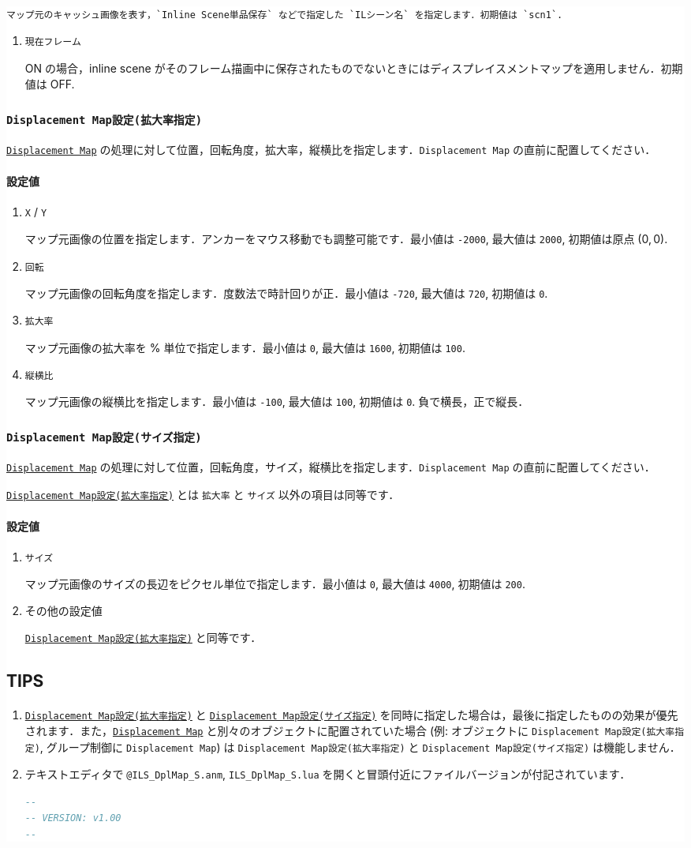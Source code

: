     マップ元のキャッシュ画像を表す，`Inline Scene単品保存` などで指定した `ILシーン名` を指定します．初期値は `scn1`.

1.  `現在フレーム`

    ON の場合，inline scene がそのフレーム描画中に保存されたものでないときにはディスプレイスメントマップを適用しません．初期値は OFF.

### `Displacement Map設定(拡大率指定)`

[`Displacement Map`](#displacement-map) の処理に対して位置，回転角度，拡大率，縦横比を指定します．`Displacement Map` の直前に配置してください．

#### 設定値
1.  `X` / `Y`

    マップ元画像の位置を指定します．アンカーをマウス移動でも調整可能です．最小値は `-2000`, 最大値は `2000`, 初期値は原点 $(0, 0)$.

1.  `回転`

    マップ元画像の回転角度を指定します．度数法で時計回りが正．最小値は `-720`, 最大値は `720`, 初期値は `0`.

1.  `拡大率`

    マップ元画像の拡大率を % 単位で指定します．最小値は `0`, 最大値は `1600`, 初期値は `100`.

1.  `縦横比`

    マップ元画像の縦横比を指定します．最小値は `-100`, 最大値は `100`, 初期値は `0`. 負で横長，正で縦長．

### `Displacement Map設定(サイズ指定)`

[`Displacement Map`](#displacement-map) の処理に対して位置，回転角度，サイズ，縦横比を指定します．`Displacement Map` の直前に配置してください．

[`Displacement Map設定(拡大率指定)`](#displacement-map設定拡大率指定) とは `拡大率` と `サイズ` 以外の項目は同等です．

#### 設定値
1.  `サイズ`

    マップ元画像のサイズの長辺をピクセル単位で指定します．最小値は `0`, 最大値は `4000`, 初期値は `200`.

1.  その他の設定値

    [`Displacement Map設定(拡大率指定)`](#displacement-map設定拡大率指定) と同等です．

## TIPS

1.  [`Displacement Map設定(拡大率指定)`](#displacement-map設定拡大率指定) と [`Displacement Map設定(サイズ指定)`](#displacement-map設定サイズ指定) を同時に指定した場合は，最後に指定したものの効果が優先されます．また，[`Displacement Map`](#displacement-map) と別々のオブジェクトに配置されていた場合 (例: オブジェクトに `Displacement Map設定(拡大率指定)`, グループ制御に `Displacement Map`) は `Displacement Map設定(拡大率指定)` と `Displacement Map設定(サイズ指定)` は機能しません．

1.  テキストエディタで `@ILS_DplMap_S.anm`, `ILS_DplMap_S.lua` を開くと冒頭付近にファイルバージョンが付記されています．

    ```lua
    --
    -- VERSION: v1.00
    --
    ```
